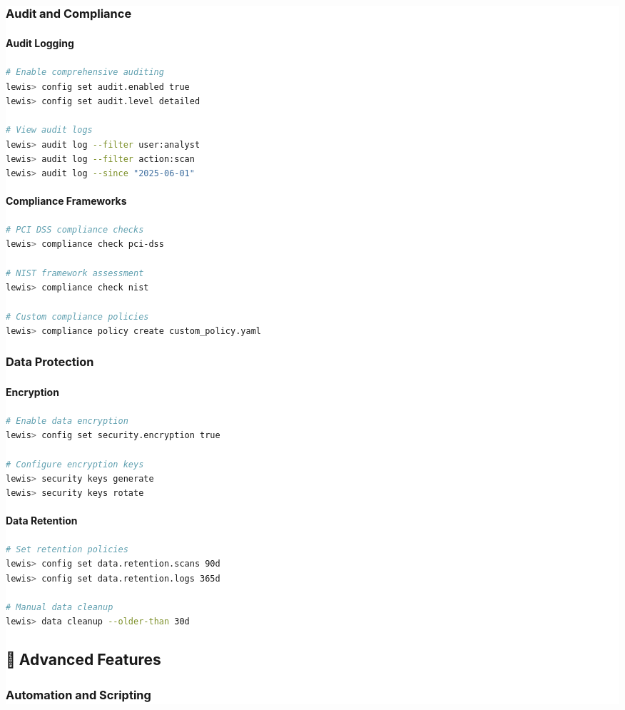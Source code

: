 ### Audit and Compliance

#### Audit Logging
```bash
# Enable comprehensive auditing
lewis> config set audit.enabled true
lewis> config set audit.level detailed

# View audit logs
lewis> audit log --filter user:analyst
lewis> audit log --filter action:scan
lewis> audit log --since "2025-06-01"
```

#### Compliance Frameworks
```bash
# PCI DSS compliance checks
lewis> compliance check pci-dss

# NIST framework assessment
lewis> compliance check nist

# Custom compliance policies
lewis> compliance policy create custom_policy.yaml
```

### Data Protection

#### Encryption
```bash
# Enable data encryption
lewis> config set security.encryption true

# Configure encryption keys
lewis> security keys generate
lewis> security keys rotate
```

#### Data Retention
```bash
# Set retention policies
lewis> config set data.retention.scans 90d
lewis> config set data.retention.logs 365d

# Manual data cleanup
lewis> data cleanup --older-than 30d
```

## 🔧 Advanced Features

### Automation and Scripting
